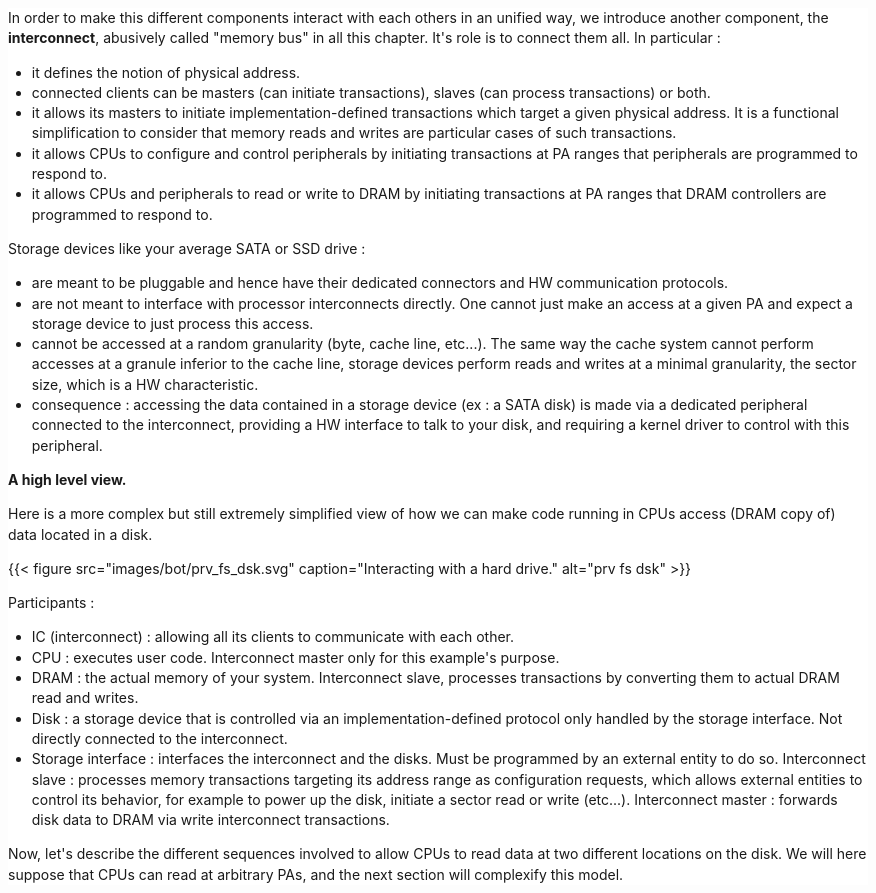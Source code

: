 In order to make this different components interact with each others in an unified way, we introduce another component, the **interconnect**, abusively called "memory bus" in all this chapter.
It's role is to connect them all.
In particular :
- it defines the notion of physical address.
- connected clients can be masters (can initiate transactions), slaves (can process transactions) or both.
- it allows its masters to initiate implementation-defined transactions which target a given physical address. It is a functional simplification to consider that memory reads and writes are particular cases of such transactions.
- it allows CPUs to configure and control peripherals by initiating transactions at PA ranges that peripherals are programmed to respond to.
- it allows CPUs and peripherals to read or write to DRAM by initiating transactions at PA ranges that DRAM controllers are programmed to respond to.

Storage devices like your average SATA or SSD drive :
- are meant to be pluggable and hence have their dedicated connectors and HW communication protocols.
- are not meant to interface with processor interconnects directly. One cannot just make an access at a given PA and expect a storage device to just process this access.
- cannot be accessed at a random granularity (byte, cache line, etc...). The same way the cache system cannot perform accesses at a granule inferior to the cache line, storage devices perform reads and writes at a minimal granularity, the sector size, which is a HW characteristic.
- consequence : accessing the data contained in a storage device (ex : a SATA disk) is made via a dedicated peripheral connected to the interconnect, providing a HW interface to talk to your disk, and requiring a kernel driver to control with this peripheral.

**A high level view.**

Here is a more complex but still extremely simplified view of how we can make code running in CPUs access (DRAM copy of) data located in a disk.

{{< figure
        src="images/bot/prv_fs_dsk.svg"
        caption="Interacting with a hard drive."
        alt="prv fs dsk"
        >}}

Participants :
- IC (interconnect) : allowing all its clients to communicate with each other.
- CPU : executes user code. Interconnect master only for this example's purpose.
- DRAM : the actual memory of your system. Interconnect slave, processes transactions by converting them to actual DRAM read and writes.
- Disk : a storage device that is controlled via an implementation-defined protocol only handled by the storage interface. Not directly connected to the interconnect.
- Storage interface : interfaces the interconnect and the disks. Must be programmed by an external entity to do so. Interconnect slave : processes memory transactions targeting its address range as configuration requests, which allows external entities to control its behavior, for example to power up the disk, initiate a sector read or write (etc...). Interconnect master : forwards disk data to DRAM via write interconnect transactions.

Now, let's describe the different sequences involved to allow CPUs to read data at two different locations on the disk. We will here suppose that CPUs can read at arbitrary PAs, and the next section will complexify this model.
